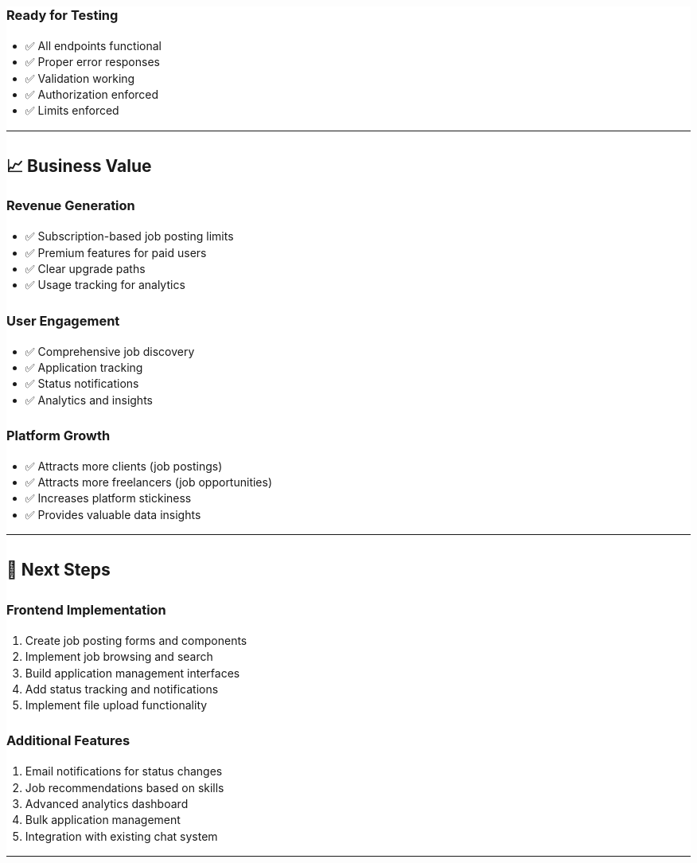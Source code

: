 ### **Ready for Testing**
- ✅ All endpoints functional
- ✅ Proper error responses
- ✅ Validation working
- ✅ Authorization enforced
- ✅ Limits enforced

---

## 📈 **Business Value**

### **Revenue Generation**
- ✅ Subscription-based job posting limits
- ✅ Premium features for paid users
- ✅ Clear upgrade paths
- ✅ Usage tracking for analytics

### **User Engagement**
- ✅ Comprehensive job discovery
- ✅ Application tracking
- ✅ Status notifications
- ✅ Analytics and insights

### **Platform Growth**
- ✅ Attracts more clients (job postings)
- ✅ Attracts more freelancers (job opportunities)
- ✅ Increases platform stickiness
- ✅ Provides valuable data insights

---

## 🔄 **Next Steps**

### **Frontend Implementation**
1. Create job posting forms and components
2. Implement job browsing and search
3. Build application management interfaces
4. Add status tracking and notifications
5. Implement file upload functionality

### **Additional Features**
1. Email notifications for status changes
2. Job recommendations based on skills
3. Advanced analytics dashboard
4. Bulk application management
5. Integration with existing chat system

---
